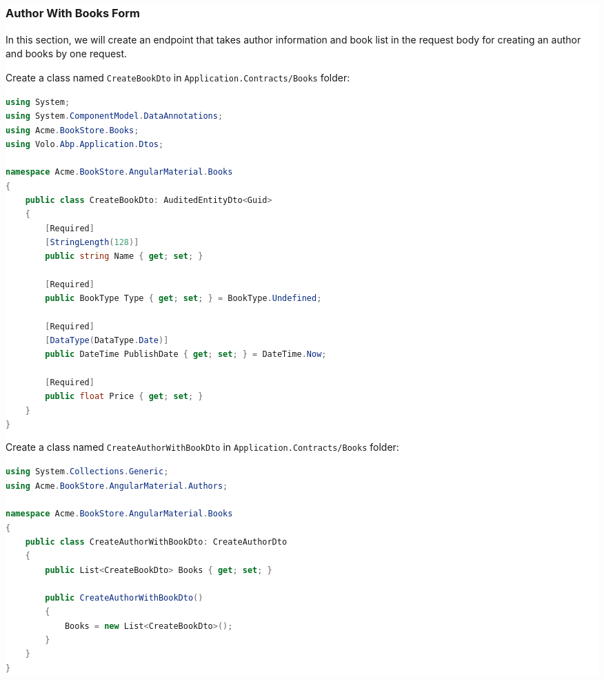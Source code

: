 ### Author With Books Form

In this section, we will create an endpoint that takes author information and book list in the request body for creating an author and books by one request.

Create a class named `CreateBookDto` in `Application.Contracts/Books` folder:

```csharp
using System;
using System.ComponentModel.DataAnnotations;
using Acme.BookStore.Books;
using Volo.Abp.Application.Dtos;

namespace Acme.BookStore.AngularMaterial.Books
{
    public class CreateBookDto: AuditedEntityDto<Guid>
    {
        [Required]
        [StringLength(128)]
        public string Name { get; set; }

        [Required]
        public BookType Type { get; set; } = BookType.Undefined;

        [Required]
        [DataType(DataType.Date)]
        public DateTime PublishDate { get; set; } = DateTime.Now;

        [Required]
        public float Price { get; set; }
    }
}
```

Create a class named `CreateAuthorWithBookDto` in `Application.Contracts/Books` folder:

```csharp
using System.Collections.Generic;
using Acme.BookStore.AngularMaterial.Authors;

namespace Acme.BookStore.AngularMaterial.Books
{
    public class CreateAuthorWithBookDto: CreateAuthorDto
    {
        public List<CreateBookDto> Books { get; set; }

        public CreateAuthorWithBookDto()
        {
            Books = new List<CreateBookDto>();
        }
    }
}
```
